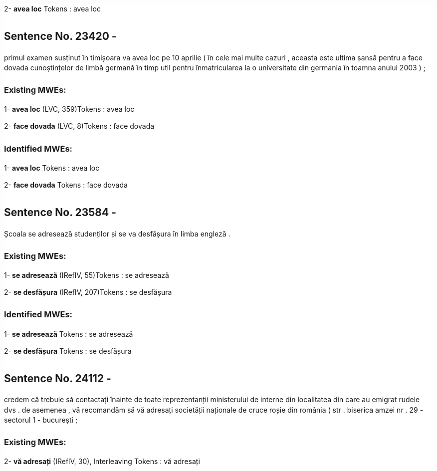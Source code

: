 2- **avea loc** Tokens : 
avea
loc

## Sentence No. 23420 - 
primul examen susținut în timișoara va avea loc pe 10 aprilie ( în cele mai multe cazuri , aceasta este ultima șansă pentru a face dovada cunoștințelor de limbă germană în timp util pentru înmatricularea la o universitate din germania în toamna anului 2003 ) ; 
### Existing MWEs: 
1- **avea loc** (LVC, 359)Tokens : 
avea
loc

2- **face dovada** (LVC, 8)Tokens : 
face
dovada

### Identified MWEs: 
1- **avea loc** Tokens : 
avea
loc

2- **face dovada** Tokens : 
face
dovada

## Sentence No. 23584 - 
Școala se adresează studenților și se va desfășura în limba engleză . 
### Existing MWEs: 
1- **se adresează** (IReflV, 55)Tokens : 
se
adresează

2- **se desfășura** (IReflV, 207)Tokens : 
se
desfășura

### Identified MWEs: 
1- **se adresează** Tokens : 
se
adresează

2- **se desfășura** Tokens : 
se
desfășura

## Sentence No. 24112 - 
credem că trebuie să contactați înainte de toate reprezentanții ministerului de interne din localitatea din care au emigrat rudele dvs . de asemenea , vă recomandăm să vă adresați societății naționale de cruce roșie din românia ( str . biserica amzei nr . 29 - sectorul 1 - bucurești ; 
### Existing MWEs: 
2- **vă adresați** (IReflV, 30), Interleaving Tokens : 
vă
adresați
